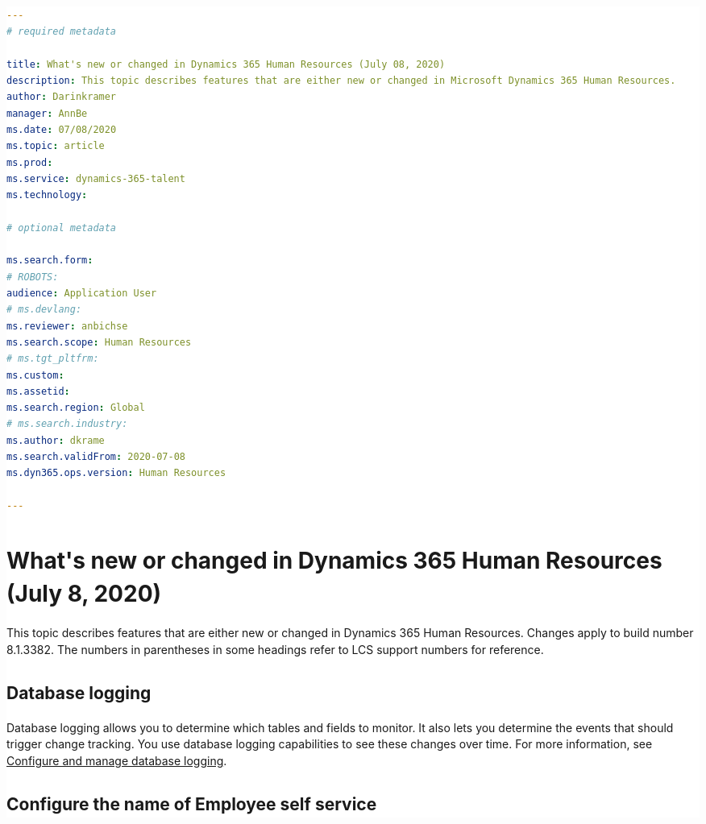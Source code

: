 ```yaml
---
# required metadata

title: What's new or changed in Dynamics 365 Human Resources (July 08, 2020)
description: This topic describes features that are either new or changed in Microsoft Dynamics 365 Human Resources.
author: Darinkramer
manager: AnnBe
ms.date: 07/08/2020
ms.topic: article
ms.prod: 
ms.service: dynamics-365-talent
ms.technology: 

# optional metadata

ms.search.form: 
# ROBOTS: 
audience: Application User
# ms.devlang: 
ms.reviewer: anbichse
ms.search.scope: Human Resources
# ms.tgt_pltfrm: 
ms.custom: 
ms.assetid: 
ms.search.region: Global
# ms.search.industry: 
ms.author: dkrame
ms.search.validFrom: 2020-07-08
ms.dyn365.ops.version: Human Resources

---
```


# What's new or changed in Dynamics 365 Human Resources (July 8, 2020)

This topic describes features that are either new or changed in Dynamics 365 Human Resources. Changes apply to build number 8.1.3382. The numbers in parentheses in some headings refer to LCS support numbers for reference.

## Database logging

Database logging allows you to determine which tables and fields to monitor. It also lets you determine the events that should trigger change tracking. You use database logging capabilities to see these changes over time. For more information, see [Configure and manage database logging](hr-admin-database-logging.md).

## Configure the name of Employee self service
